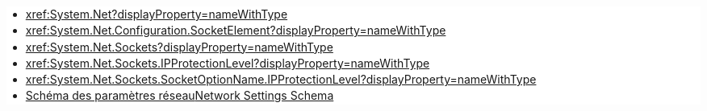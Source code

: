 - <xref:System.Net?displayProperty=nameWithType>
- <xref:System.Net.Configuration.SocketElement?displayProperty=nameWithType>
- <xref:System.Net.Sockets?displayProperty=nameWithType>
- <xref:System.Net.Sockets.IPProtectionLevel?displayProperty=nameWithType>
- <xref:System.Net.Sockets.SocketOptionName.IPProtectionLevel?displayProperty=nameWithType>
- [<span data-ttu-id="38350-171">Schéma des paramètres réseau</span><span class="sxs-lookup"><span data-stu-id="38350-171">Network Settings Schema</span></span>](../../../../../docs/framework/configure-apps/file-schema/network/index.md)
